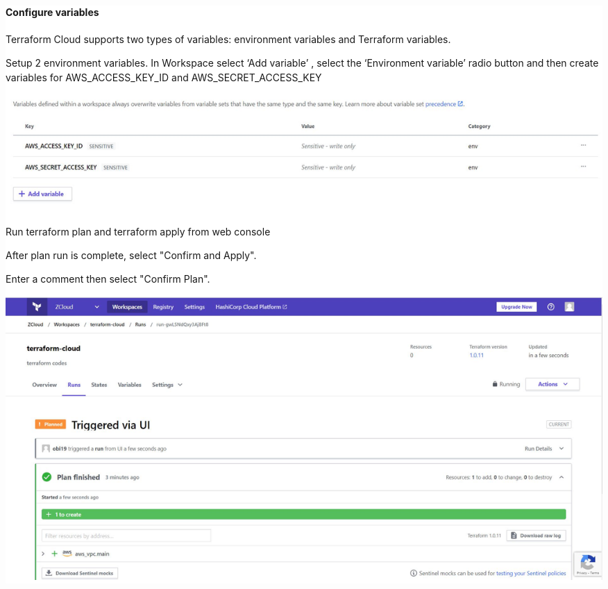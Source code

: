 
#### Configure variables

Terraform Cloud supports two types of variables: environment variables and Terraform variables.

Setup 2 environment variables. In Workspace select ‘Add variable’ , select the ‘Environment variable’ radio button and then create variables for AWS_ACCESS_KEY_ID and AWS_SECRET_ACCESS_KEY 


![var](images/var.JPG)


Run terraform plan and terraform apply from web console

After plan run is complete, select "Confirm and Apply". 

Enter a comment then select "Confirm Plan".


![plan](images/plan.JPG)


